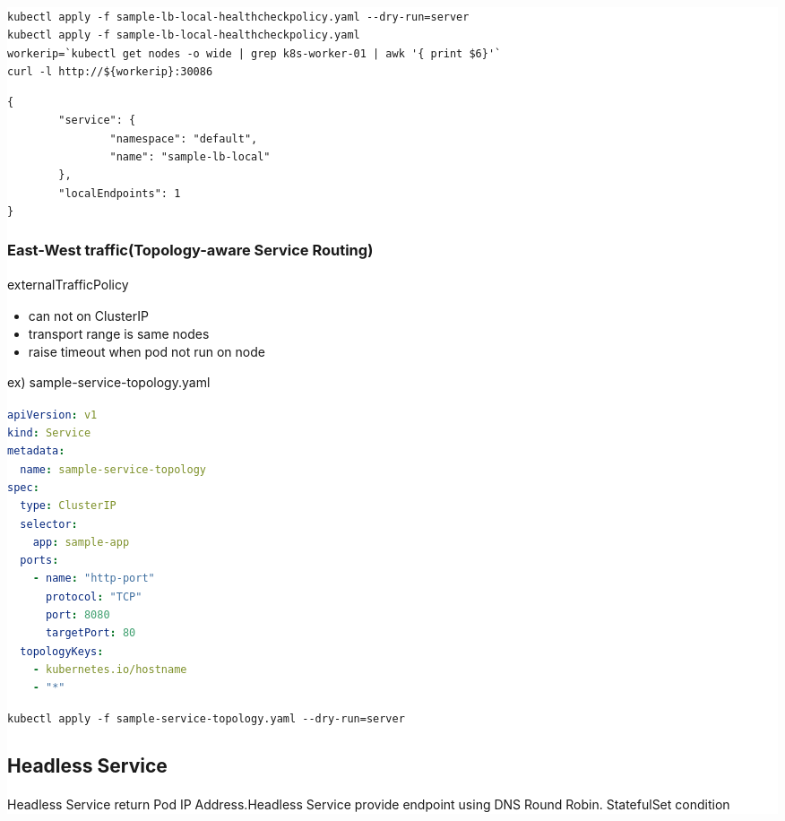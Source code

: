 ```shell
kubectl apply -f sample-lb-local-healthcheckpolicy.yaml --dry-run=server
kubectl apply -f sample-lb-local-healthcheckpolicy.yaml
workerip=`kubectl get nodes -o wide | grep k8s-worker-01 | awk '{ print $6}'`
curl -l http://${workerip}:30086
```

```text
{
        "service": {
                "namespace": "default",
                "name": "sample-lb-local"
        },
        "localEndpoints": 1
}
```

### East-West traffic(Topology-aware Service Routing)

externalTrafficPolicy

+ can not on ClusterIP
+ transport range is same nodes
+ raise timeout when pod not run on node

ex) sample-service-topology.yaml

```yaml
apiVersion: v1
kind: Service
metadata:
  name: sample-service-topology
spec:
  type: ClusterIP
  selector:
    app: sample-app
  ports:
    - name: "http-port"
      protocol: "TCP"
      port: 8080
      targetPort: 80
  topologyKeys:
    - kubernetes.io/hostname
    - "*"
```

```shell
kubectl apply -f sample-service-topology.yaml --dry-run=server
```

## Headless Service

Headless Service return Pod IP Address.Headless Service provide endpoint using DNS Round Robin.
StatefulSet condition

